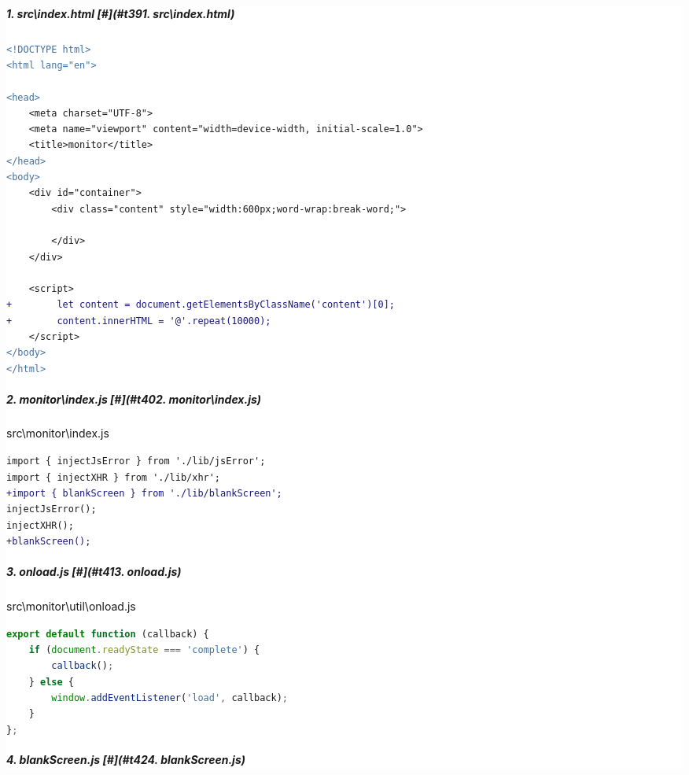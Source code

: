 ##### 1\. src\\index.html [#](#t391. src\index.html)

```diff
<!DOCTYPE html>
<html lang="en">

<head>
    <meta charset="UTF-8">
    <meta name="viewport" content="width=device-width, initial-scale=1.0">
    <title>monitor</title>
</head>
<body>
    <div id="container">
        <div class="content" style="width:600px;word-wrap:break-word;">

        </div>
    </div>

    <script>
+        let content = document.getElementsByClassName('content')[0];
+        content.innerHTML = '@'.repeat(10000);
    </script>
</body>
</html>
```

##### 2\. monitor\\index.js [#](#t402. monitor\index.js)

src\\monitor\\index.js

```diff
import { injectJsError } from './lib/jsError';
import { injectXHR } from './lib/xhr';
+import { blankScreen } from './lib/blankScreen';
injectJsError();
injectXHR();
+blankScreen();
```

##### 3\. onload.js [#](#t413. onload.js)

src\\monitor\\util\\onload.js

```js
export default function (callback) {
    if (document.readyState === 'complete') {
        callback();
    } else {
        window.addEventListener('load', callback);
    }
};
```

##### 4\. blankScreen.js [#](#t424. blankScreen.js)
